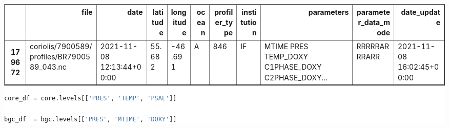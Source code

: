 


<div>
<style scoped>
    .dataframe tbody tr th:only-of-type {
        vertical-align: middle;
    }

    .dataframe tbody tr th {
        vertical-align: top;
    }

    .dataframe thead th {
        text-align: right;
    }
</style>
<table border="1" class="dataframe">
  <thead>
    <tr style="text-align: right;">
      <th></th>
      <th>file</th>
      <th>date</th>
      <th>latitude</th>
      <th>longitude</th>
      <th>ocean</th>
      <th>profiler_type</th>
      <th>institution</th>
      <th>parameters</th>
      <th>parameter_data_mode</th>
      <th>date_update</th>
    </tr>
  </thead>
  <tbody>
    <tr>
      <th>179672</th>
      <td>coriolis/7900589/profiles/BR7900589_043.nc</td>
      <td>2021-11-08 12:13:44+00:00</td>
      <td>55.682</td>
      <td>-46.691</td>
      <td>A</td>
      <td>846</td>
      <td>IF</td>
      <td>MTIME PRES TEMP_DOXY C1PHASE_DOXY C2PHASE_DOXY...</td>
      <td>RRRRRARRRARR</td>
      <td>2021-11-08 16:02:45+00:00</td>
    </tr>
  </tbody>
</table>
</div>




```python
core_df = core.levels[['PRES', 'TEMP', 'PSAL']]

bgc_df  = bgc.levels[['PRES', 'MTIME', 'DOXY']]
```
